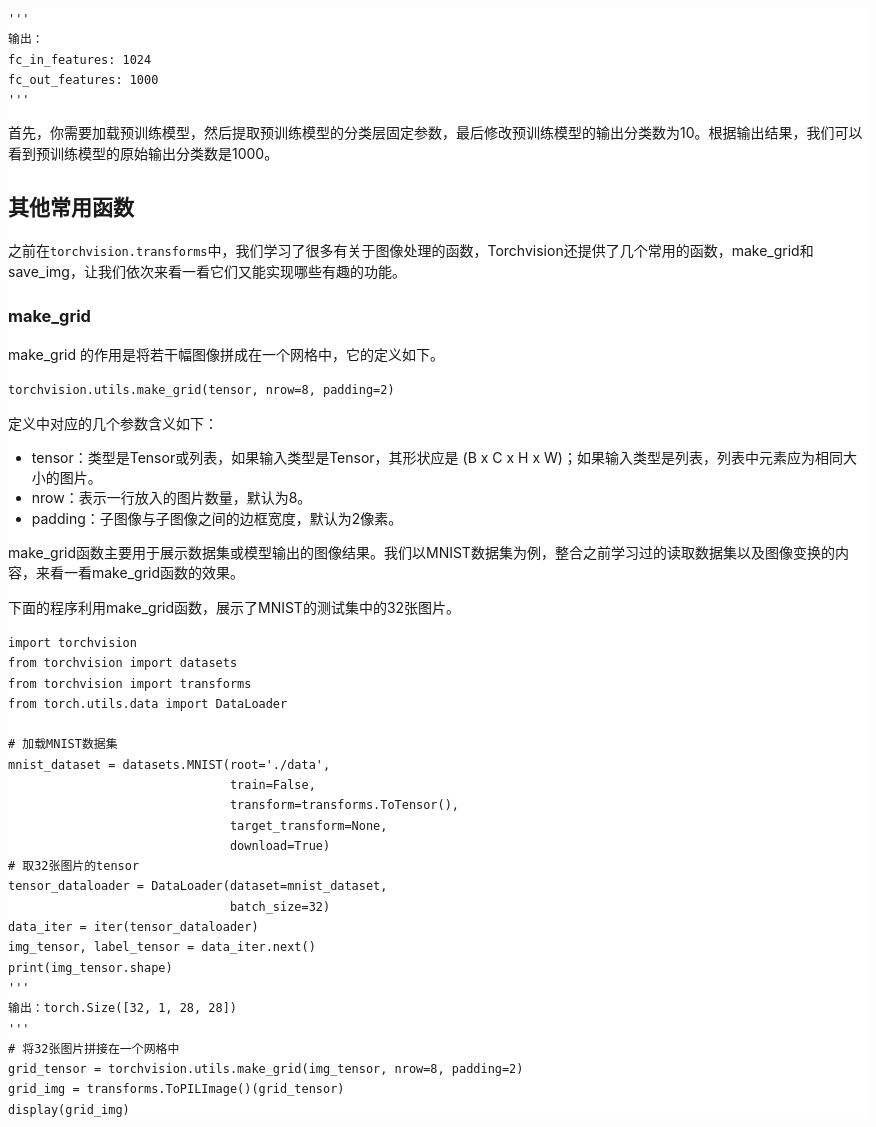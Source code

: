 ```
'''
输出：
fc_in_features: 1024
fc_out_features: 1000
'''

```

首先，你需要加载预训练模型，然后提取预训练模型的分类层固定参数，最后修改预训练模型的输出分类数为10。根据输出结果，我们可以看到预训练模型的原始输出分类数是1000。

## 其他常用函数

之前在`torchvision.transforms`中，我们学习了很多有关于图像处理的函数，Torchvision还提供了几个常用的函数，make\_grid和save\_img，让我们依次来看一看它们又能实现哪些有趣的功能。

### make\_grid

make\_grid 的作用是将若干幅图像拼成在一个网格中，它的定义如下。

```
torchvision.utils.make_grid(tensor, nrow=8, padding=2) 

```

定义中对应的几个参数含义如下：

* tensor：类型是Tensor或列表，如果输入类型是Tensor，其形状应是 (B x C x H x W)；如果输入类型是列表，列表中元素应为相同大小的图片。
* nrow：表示一行放入的图片数量，默认为8。
* padding：子图像与子图像之间的边框宽度，默认为2像素。

make\_grid函数主要用于展示数据集或模型输出的图像结果。我们以MNIST数据集为例，整合之前学习过的读取数据集以及图像变换的内容，来看一看make\_grid函数的效果。

下面的程序利用make\_grid函数，展示了MNIST的测试集中的32张图片。

```
import torchvision
from torchvision import datasets
from torchvision import transforms
from torch.utils.data import DataLoader

# 加载MNIST数据集
mnist_dataset = datasets.MNIST(root='./data',
                               train=False,
                               transform=transforms.ToTensor(),
                               target_transform=None,
                               download=True)
# 取32张图片的tensor
tensor_dataloader = DataLoader(dataset=mnist_dataset,
                               batch_size=32)
data_iter = iter(tensor_dataloader)
img_tensor, label_tensor = data_iter.next()
print(img_tensor.shape)
'''
输出：torch.Size([32, 1, 28, 28])
'''
# 将32张图片拼接在一个网格中
grid_tensor = torchvision.utils.make_grid(img_tensor, nrow=8, padding=2)
grid_img = transforms.ToPILImage()(grid_tensor)
display(grid_img)

```
